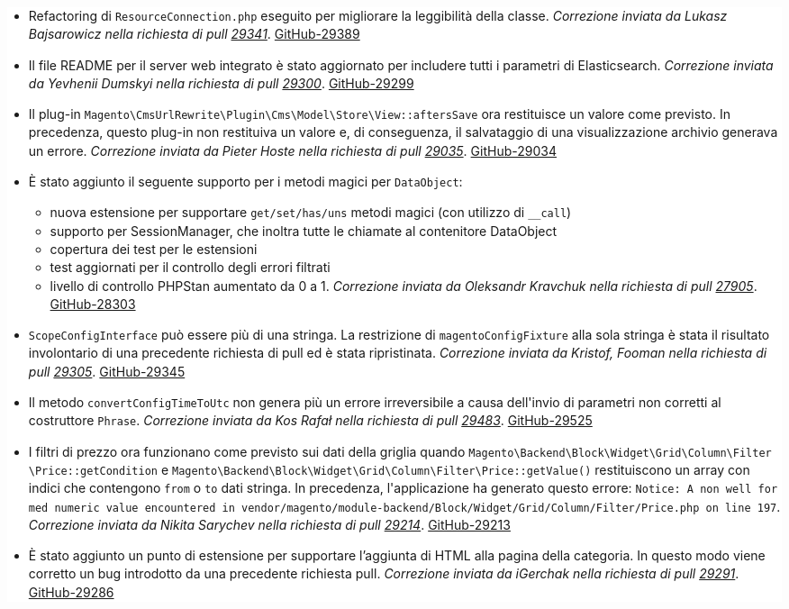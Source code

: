 

* Refactoring di `ResourceConnection.php` eseguito per migliorare la leggibilità della classe. _Correzione inviata da Lukasz Bajsarowicz nella richiesta di pull [29341](https://github.com/magento/magento2/pull/29341)_. [GitHub-29389](https://github.com/magento/magento2/issues/29389)



* Il file README per il server web integrato è stato aggiornato per includere tutti i parametri di Elasticsearch. _Correzione inviata da Yevhenii Dumskyi nella richiesta di pull [29300](https://github.com/magento/magento2/pull/29300)_. [GitHub-29299](https://github.com/magento/magento2/issues/29299)



* Il plug-in `Magento\CmsUrlRewrite\Plugin\Cms\Model\Store\View::aftersSave` ora restituisce un valore come previsto. In precedenza, questo plug-in non restituiva un valore e, di conseguenza, il salvataggio di una visualizzazione archivio generava un errore. _Correzione inviata da Pieter Hoste nella richiesta di pull [29035](https://github.com/magento/magento2/pull/29035)_. [GitHub-29034](https://github.com/magento/magento2/issues/29034)



* È stato aggiunto il seguente supporto per i metodi magici per `DataObject`:

   * nuova estensione per supportare `get/set/has/uns` metodi magici (con utilizzo di `__call`)
   * supporto per SessionManager, che inoltra tutte le chiamate al contenitore DataObject
   * copertura dei test per le estensioni
   * test aggiornati per il controllo degli errori filtrati
   * livello di controllo PHPStan aumentato da 0 a 1. _Correzione inviata da Oleksandr Kravchuk nella richiesta di pull [27905](https://github.com/magento/magento2/pull/27905)_. [GitHub-28303](https://github.com/magento/magento2/issues/28303)



* `ScopeConfigInterface` può essere più di una stringa. La restrizione di `magentoConfigFixture` alla sola stringa è stata il risultato involontario di una precedente richiesta di pull ed è stata ripristinata. _Correzione inviata da Kristof, Fooman nella richiesta di pull [29305](https://github.com/magento/magento2/pull/29305)_. [GitHub-29345](https://github.com/magento/magento2/issues/29345)



* Il metodo `convertConfigTimeToUtc` non genera più un errore irreversibile a causa dell&#39;invio di parametri non corretti al costruttore `Phrase`. _Correzione inviata da Kos Rafał nella richiesta di pull [29483](https://github.com/magento/magento2/pull/29483)_. [GitHub-29525](https://github.com/magento/magento2/issues/29525)



* I filtri di prezzo ora funzionano come previsto sui dati della griglia quando `Magento\Backend\Block\Widget\Grid\Column\Filter\Price::getCondition` e `Magento\Backend\Block\Widget\Grid\Column\Filter\Price::getValue()` restituiscono un array con indici che contengono `from` o `to` dati stringa. In precedenza, l&#39;applicazione ha generato questo errore: `Notice: A non well formed numeric value encountered in vendor/magento/module-backend/Block/Widget/Grid/Column/Filter/Price.php on line 197`. _Correzione inviata da Nikita Sarychev nella richiesta di pull [29214](https://github.com/magento/magento2/pull/29214)_. [GitHub-29213](https://github.com/magento/magento2/issues/29213)



* È stato aggiunto un punto di estensione per supportare l’aggiunta di HTML alla pagina della categoria. In questo modo viene corretto un bug introdotto da una precedente richiesta pull. _Correzione inviata da iGerchak nella richiesta di pull [29291](https://github.com/magento/magento2/pull/29291)_. [GitHub-29286](https://github.com/magento/magento2/issues/29286)
